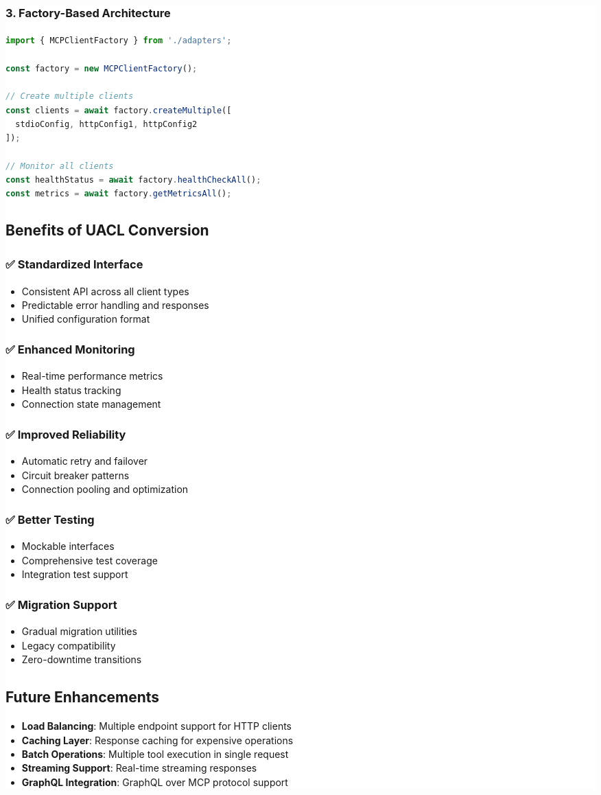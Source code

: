 ### 3. **Factory-Based Architecture**
```typescript
import { MCPClientFactory } from './adapters';

const factory = new MCPClientFactory();

// Create multiple clients
const clients = await factory.createMultiple([
  stdioConfig, httpConfig1, httpConfig2
]);

// Monitor all clients
const healthStatus = await factory.healthCheckAll();
const metrics = await factory.getMetricsAll();
```

## Benefits of UACL Conversion

### ✅ **Standardized Interface**
- Consistent API across all client types
- Predictable error handling and responses
- Unified configuration format

### ✅ **Enhanced Monitoring**  
- Real-time performance metrics
- Health status tracking
- Connection state management

### ✅ **Improved Reliability**
- Automatic retry and failover
- Circuit breaker patterns
- Connection pooling and optimization

### ✅ **Better Testing**
- Mockable interfaces
- Comprehensive test coverage
- Integration test support

### ✅ **Migration Support**
- Gradual migration utilities
- Legacy compatibility
- Zero-downtime transitions

## Future Enhancements

- **Load Balancing**: Multiple endpoint support for HTTP clients
- **Caching Layer**: Response caching for expensive operations  
- **Batch Operations**: Multiple tool execution in single request
- **Streaming Support**: Real-time streaming responses
- **GraphQL Integration**: GraphQL over MCP protocol support
